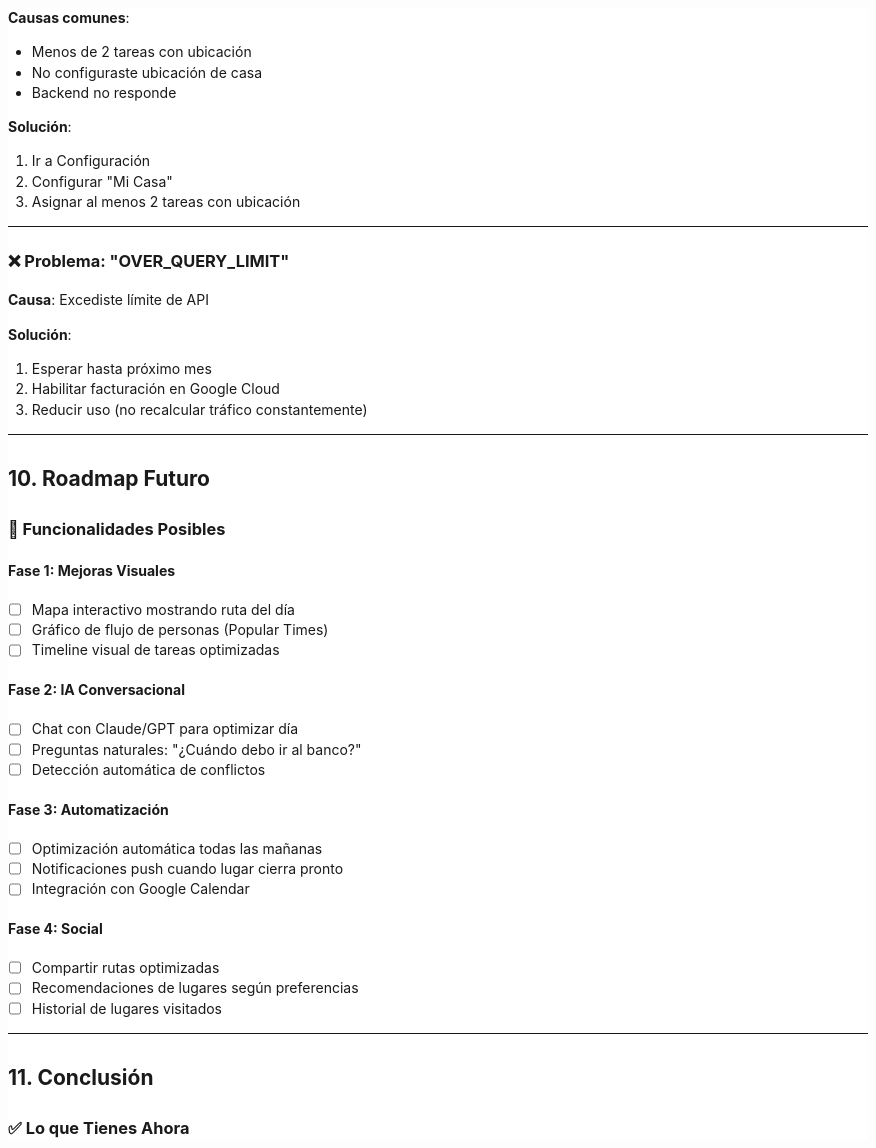 **Causas comunes**:
- Menos de 2 tareas con ubicación
- No configuraste ubicación de casa
- Backend no responde

**Solución**:
1. Ir a Configuración
2. Configurar "Mi Casa"
3. Asignar al menos 2 tareas con ubicación

---

### ❌ Problema: "OVER_QUERY_LIMIT"

**Causa**: Excediste límite de API

**Solución**:
1. Esperar hasta próximo mes
2. Habilitar facturación en Google Cloud
3. Reducir uso (no recalcular tráfico constantemente)

---

## 10. Roadmap Futuro

### 🚀 Funcionalidades Posibles

#### Fase 1: Mejoras Visuales
- [ ] Mapa interactivo mostrando ruta del día
- [ ] Gráfico de flujo de personas (Popular Times)
- [ ] Timeline visual de tareas optimizadas

#### Fase 2: IA Conversacional
- [ ] Chat con Claude/GPT para optimizar día
- [ ] Preguntas naturales: "¿Cuándo debo ir al banco?"
- [ ] Detección automática de conflictos

#### Fase 3: Automatización
- [ ] Optimización automática todas las mañanas
- [ ] Notificaciones push cuando lugar cierra pronto
- [ ] Integración con Google Calendar

#### Fase 4: Social
- [ ] Compartir rutas optimizadas
- [ ] Recomendaciones de lugares según preferencias
- [ ] Historial de lugares visitados

---

## 11. Conclusión

### ✅ Lo que Tienes Ahora
